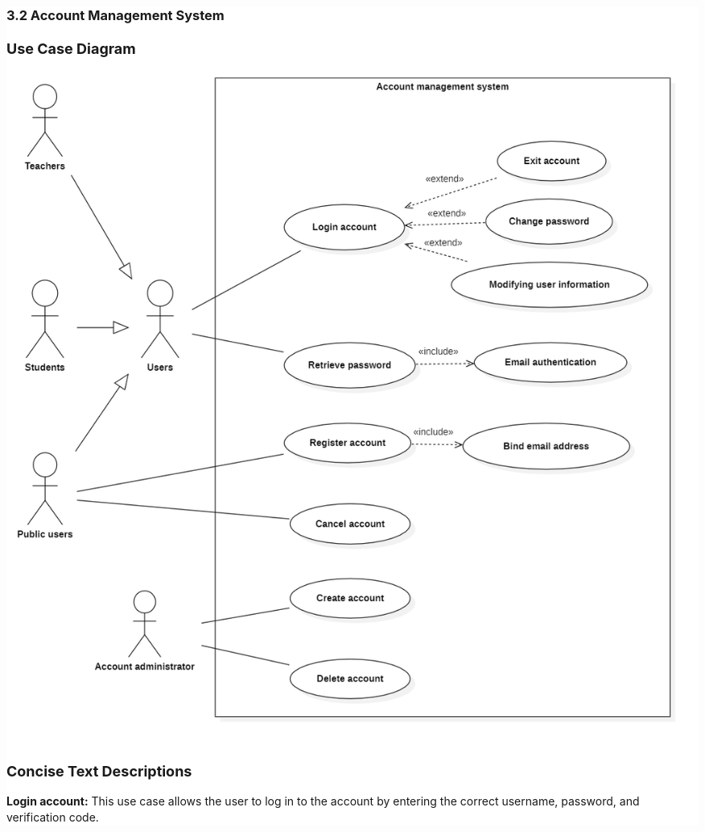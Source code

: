 ### 3.2 Account Management System

<font size=4 >**Use Case Diagram**</font>

![](picture/User_account_management_system.png)

<font size=4 >**Concise Text Descriptions**</font>

**Login account:** This use case allows the user to log in to the account by entering the correct username, password, and verification code.
